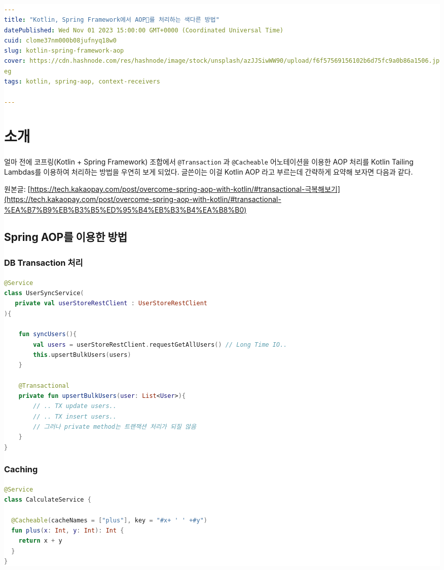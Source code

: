 ```yaml
---
title: "Kotlin, Spring Framework에서 AOP를 처리하는 색다른 방법"
datePublished: Wed Nov 01 2023 15:00:00 GMT+0000 (Coordinated Universal Time)
cuid: clome37nm000b08jufnyq18w0
slug: kotlin-spring-framework-aop
cover: https://cdn.hashnode.com/res/hashnode/image/stock/unsplash/azJJSiwWW90/upload/f6f57569156102b6d75fc9a0b86a1506.jpeg
tags: kotlin, spring-aop, context-receivers

---
```


# 소개

얼마 전에 코프링(Kotlin + Spring Framework) 조합에서 `@Transaction` 과 `@Cacheable` 어노테이션을 이용한 AOP 처리를 Kotlin Tailing Lambdas를 이용하여 처리하는 방법을 우연히 보게 되었다. 글쓴이는 이걸 Kotlin AOP 라고 부르는데 간략하게 요약해 보자면 다음과 같다.

원본글: [https://tech.kakaopay.com/post/overcome-spring-aop-with-kotlin/#transactional-극복해보기](https://tech.kakaopay.com/post/overcome-spring-aop-with-kotlin/#transactional-%EA%B7%B9%EB%B3%B5%ED%95%B4%EB%B3%B4%EA%B8%B0)

## Spring AOP를 이용한 방법

### DB Transaction 처리

```kotlin
@Service
class UserSyncService(
   private val userStoreRestClient : UserStoreRestClient
){

    fun syncUsers(){
        val users = userStoreRestClient.requestGetAllUsers() // Long Time IO..
        this.upsertBulkUsers(users)
    }

    @Transactional
    private fun upsertBulkUsers(user: List<User>){
        // .. TX update users..
        // .. TX insert users..
        // 그러나 private method는 트랜잭션 처리가 되질 않음
    }
}
```

### Caching

```kotlin
@Service
class CalculateService {

  @Cacheable(cacheNames = ["plus"], key = "#x+ ' ' +#y")
  fun plus(x: Int, y: Int): Int {
    return x + y
  }
}
```
